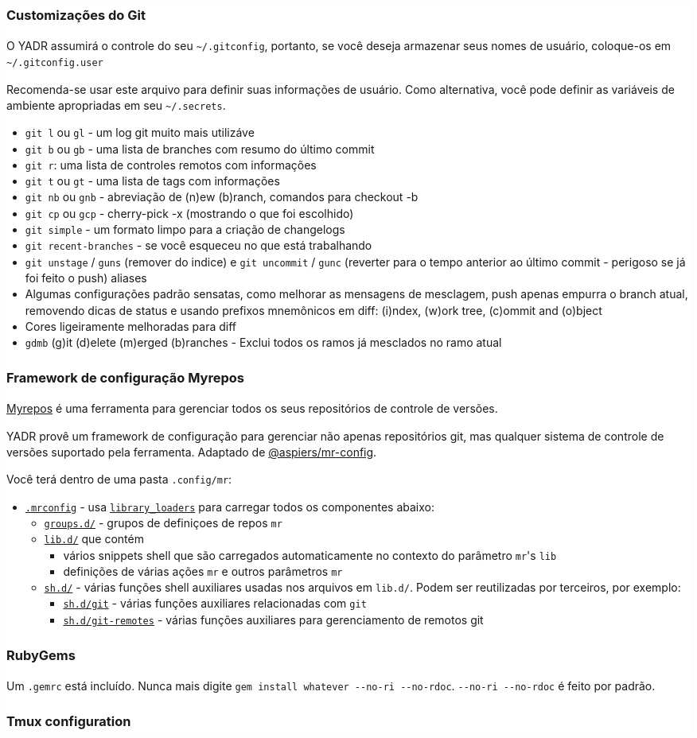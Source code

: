 ### Customizações do Git

O YADR assumirá o controle do seu `~/.gitconfig`, portanto, se você deseja armazenar seus nomes de usuário, coloque-os em `~/.gitconfig.user`

Recomenda-se usar este arquivo para definir suas informações de usuário.  Como alternativa, você pode definir as variáveis de ambiente apropriadas em seu `~/.secrets`.

  * `git l` ou `gl` - um log git muito mais utilizáve
  * `git b` ou `gb` - uma lista de branches com resumo do último commit
  * `git r`: uma lista de controles remotos com informações
  * `git t` ou `gt` - uma lista de tags com informações
  * `git nb` ou `gnb` - abreviação de (n)ew (b)ranch, comandos para checkout -b
  * `git cp` ou `gcp` - cherry-pick -x (mostrando o que foi escolhido)
  * `git simple` - um formato limpo para a criação de changelogs
  * `git recent-branches` - se você esqueceu no que está trabalhando
  * `git unstage` / `guns` (remover do indice) e `git uncommit` / `gunc` (reverter para o tempo anterior ao último commit - perigoso se já foi feito o push) aliases
  * Algumas configurações padrão sensatas, como melhorar as mensagens de mesclagem, push apenas empurra o branch atual, removendo dicas de status e usando prefixos mnemônicos em diff: (i)ndex, (w)ork tree, (c)ommit and (o)bject
  * Cores ligeiramente melhoradas para diff
  * `gdmb` (g)it (d)elete (m)erged (b)ranches - Exclui todos os ramos já mesclados no ramo atual

### Framework de configuração Myrepos

[Myrepos](https://myrepos.branchable.com/) é uma ferramenta para gerenciar todos os seus repositórios de controle de versões.

YADR provê um framework de configuração para gerenciar não apenas repositórios git, mas qualquer sistema de controle de versões suportado pela ferramenta. Adaptado de [@aspiers/mr-config](https://github.com/aspiers/mr-config).

Você terá dentro de uma pasta `.config/mr`:

  * [`.mrconfig`](./root/dot_mrconfig) - usa [`library_loaders`](./root/private_dot_config/mr/library_loaders) para carregar todos os componentes abaixo:
    * [`groups.d/`](./root/private_dot_config/mr/groups.d) - grupos de definiçoes de repos `mr`
    * [`lib.d/`](./root/private_dot_config/mr/lib.d) que contém
      * vários snippets shell que são carregados automaticamente no contexto do parâmetro `mr`'s `lib`
      * definições de várias ações `mr` e outros parâmetros `mr`
    * [`sh.d/`](./root/private_dot_config/mr/sh.d) - várias funções shell auxiliares usadas nos arquivos em `lib.d/`. Podem ser reutilizadas por terceiros, por exemplo:
      * [`sh.d/git`](./root/private_dot_config/mr/sh.d/git) - várias funções auxiliares relacionadas com `git`
      * [`sh.d/git-remotes`](./root/private_dot_config/mr/sh.d/git-remotes) - várias funções auxiliares para gerenciamento de remotos git

### RubyGems

Um `.gemrc` está incluído. Nunca mais digite `gem install whatever --no-ri --no-rdoc`. `--no-ri --no-rdoc` é feito por padrão.

### Tmux configuration
